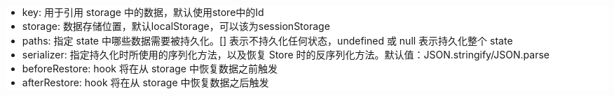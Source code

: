 * key: 用于引用 storage 中的数据，默认使用store中的Id
* storage: 数据存储位置，默认localStorage，可以该为sessionStorage
* paths: 指定 state 中哪些数据需要被持久化。[] 表示不持久化任何状态，undefined 或 null 表示持久化整个 state
* serializer: 指定持久化时所使用的序列化方法，以及恢复 Store 时的反序列化方法。默认值：JSON.stringify/JSON.parse
* beforeRestore: hook 将在从 storage 中恢复数据之前触发
* afterRestore: hook 将在从 storage 中恢复数据之后触发
